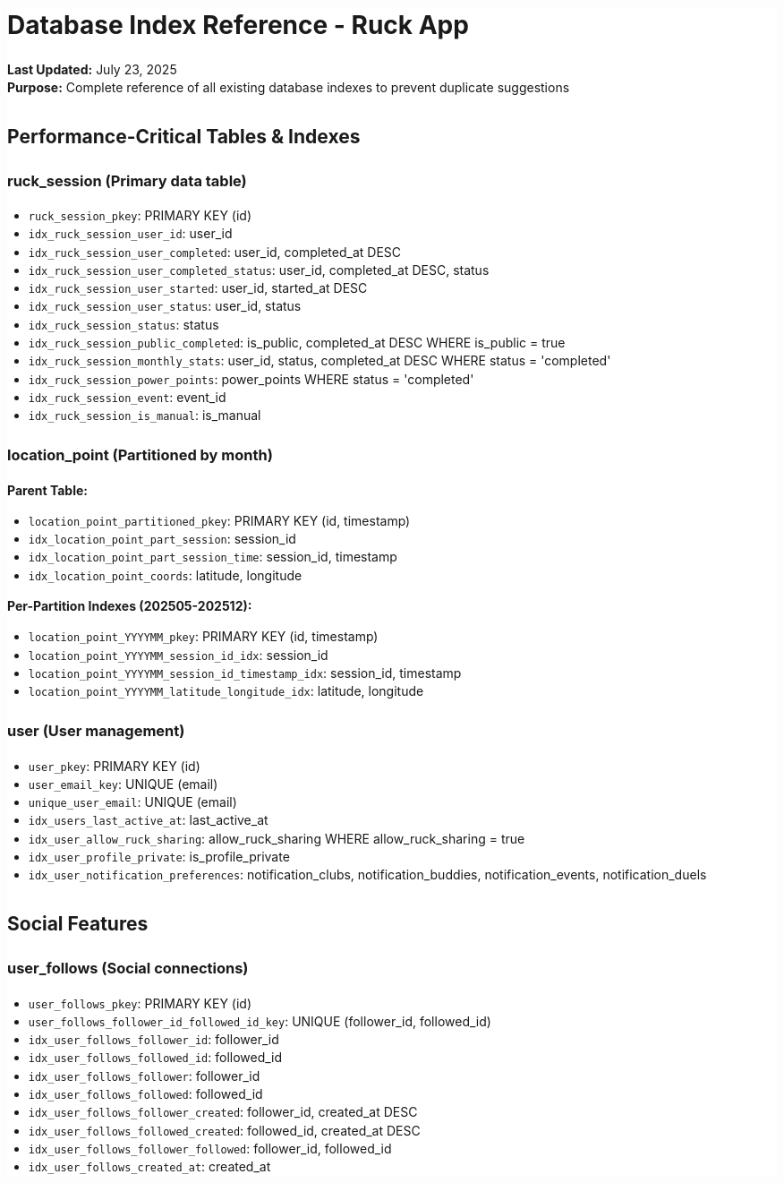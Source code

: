 # Database Index Reference - Ruck App

**Last Updated:** July 23, 2025  
**Purpose:** Complete reference of all existing database indexes to prevent duplicate suggestions

## Performance-Critical Tables & Indexes

### ruck_session (Primary data table)
- `ruck_session_pkey`: PRIMARY KEY (id)
- `idx_ruck_session_user_id`: user_id
- `idx_ruck_session_user_completed`: user_id, completed_at DESC
- `idx_ruck_session_user_completed_status`: user_id, completed_at DESC, status
- `idx_ruck_session_user_started`: user_id, started_at DESC
- `idx_ruck_session_user_status`: user_id, status
- `idx_ruck_session_status`: status
- `idx_ruck_session_public_completed`: is_public, completed_at DESC WHERE is_public = true
- `idx_ruck_session_monthly_stats`: user_id, status, completed_at DESC WHERE status = 'completed'
- `idx_ruck_session_power_points`: power_points WHERE status = 'completed'
- `idx_ruck_session_event`: event_id
- `idx_ruck_session_is_manual`: is_manual

### location_point (Partitioned by month)
**Parent Table:**
- `location_point_partitioned_pkey`: PRIMARY KEY (id, timestamp)
- `idx_location_point_part_session`: session_id
- `idx_location_point_part_session_time`: session_id, timestamp
- `idx_location_point_coords`: latitude, longitude

**Per-Partition Indexes (202505-202512):**
- `location_point_YYYYMM_pkey`: PRIMARY KEY (id, timestamp)
- `location_point_YYYYMM_session_id_idx`: session_id
- `location_point_YYYYMM_session_id_timestamp_idx`: session_id, timestamp
- `location_point_YYYYMM_latitude_longitude_idx`: latitude, longitude

### user (User management)
- `user_pkey`: PRIMARY KEY (id)
- `user_email_key`: UNIQUE (email)
- `unique_user_email`: UNIQUE (email)
- `idx_users_last_active_at`: last_active_at
- `idx_user_allow_ruck_sharing`: allow_ruck_sharing WHERE allow_ruck_sharing = true
- `idx_user_profile_private`: is_profile_private
- `idx_user_notification_preferences`: notification_clubs, notification_buddies, notification_events, notification_duels

## Social Features

### user_follows (Social connections)
- `user_follows_pkey`: PRIMARY KEY (id)
- `user_follows_follower_id_followed_id_key`: UNIQUE (follower_id, followed_id)
- `idx_user_follows_follower_id`: follower_id
- `idx_user_follows_followed_id`: followed_id
- `idx_user_follows_follower`: follower_id
- `idx_user_follows_followed`: followed_id
- `idx_user_follows_follower_created`: follower_id, created_at DESC
- `idx_user_follows_followed_created`: followed_id, created_at DESC
- `idx_user_follows_follower_followed`: follower_id, followed_id
- `idx_user_follows_created_at`: created_at
